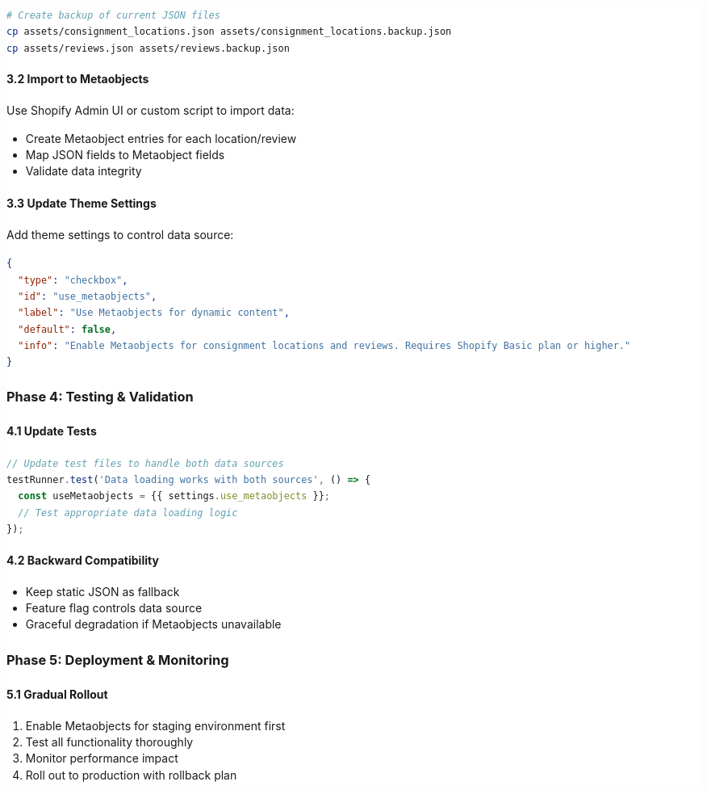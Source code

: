 ```bash
# Create backup of current JSON files
cp assets/consignment_locations.json assets/consignment_locations.backup.json
cp assets/reviews.json assets/reviews.backup.json
```

#### 3.2 Import to Metaobjects

Use Shopify Admin UI or custom script to import data:
- Create Metaobject entries for each location/review
- Map JSON fields to Metaobject fields
- Validate data integrity

#### 3.3 Update Theme Settings

Add theme settings to control data source:

```json
{
  "type": "checkbox",
  "id": "use_metaobjects",
  "label": "Use Metaobjects for dynamic content",
  "default": false,
  "info": "Enable Metaobjects for consignment locations and reviews. Requires Shopify Basic plan or higher."
}
```

### Phase 4: Testing & Validation

#### 4.1 Update Tests

```javascript
// Update test files to handle both data sources
testRunner.test('Data loading works with both sources', () => {
  const useMetaobjects = {{ settings.use_metaobjects }};
  // Test appropriate data loading logic
});
```

#### 4.2 Backward Compatibility

- Keep static JSON as fallback
- Feature flag controls data source
- Graceful degradation if Metaobjects unavailable

### Phase 5: Deployment & Monitoring

#### 5.1 Gradual Rollout

1. Enable Metaobjects for staging environment first
2. Test all functionality thoroughly
3. Monitor performance impact
4. Roll out to production with rollback plan
